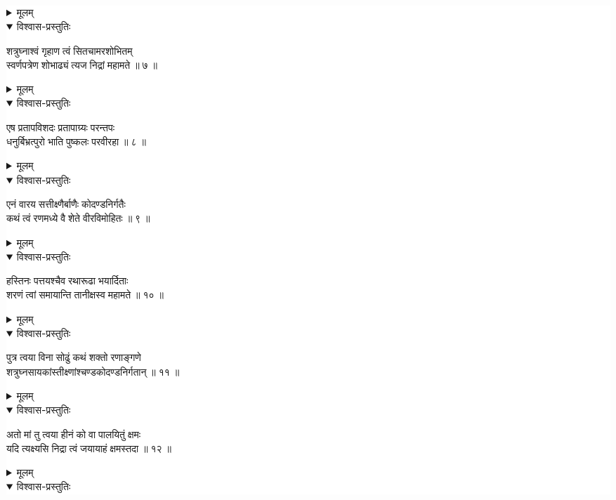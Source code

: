 <details><summary>मूलम्</summary></details>



<details open><summary>विश्वास-प्रस्तुतिः</summary>

शत्रुघ्नाश्वं गृहाण त्वं सितचामरशोभितम्  
स्वर्णपत्रेण शोभाढ्यं त्यज निद्रां महामते ॥ ७ ॥
</details>

<details><summary>मूलम्</summary></details>



<details open><summary>विश्वास-प्रस्तुतिः</summary>

एष प्रतापविशदः प्रतापाग्र्यः परन्तपः  
धनुर्बिभ्रत्पुरो भाति पुष्कलः परवीरहा ॥ ८ ॥
</details>

<details><summary>मूलम्</summary></details>



<details open><summary>विश्वास-प्रस्तुतिः</summary>

एनं वारय सत्तीक्ष्णैर्बाणैः कोदण्डनिर्गतैः  
कथं त्वं रणमध्ये वै शेते वीरविमोहितः ॥ ९ ॥
</details>

<details><summary>मूलम्</summary></details>



<details open><summary>विश्वास-प्रस्तुतिः</summary>

हस्तिनः पत्तयश्चैव रथारूढा भयार्दिताः  
शरणं त्वां समायान्ति तानीक्षस्व महामते ॥ १० ॥
</details>

<details><summary>मूलम्</summary></details>



<details open><summary>विश्वास-प्रस्तुतिः</summary>

पुत्र त्वया विना सोढुं कथं शक्तो रणाङ्गणे  
शत्रुघ्नसायकांस्तीक्ष्णांश्चण्डकोदण्डनिर्गतान् ॥ ११ ॥
</details>

<details><summary>मूलम्</summary></details>



<details open><summary>विश्वास-प्रस्तुतिः</summary>

अतो मां तु त्वया हीनं को वा पालयितुं क्षमः  
यदि त्यक्ष्यसि निद्रा त्वं जयायाहं क्षमस्तदा ॥ १२ ॥
</details>

<details><summary>मूलम्</summary></details>



<details open><summary>विश्वास-प्रस्तुतिः</summary>
